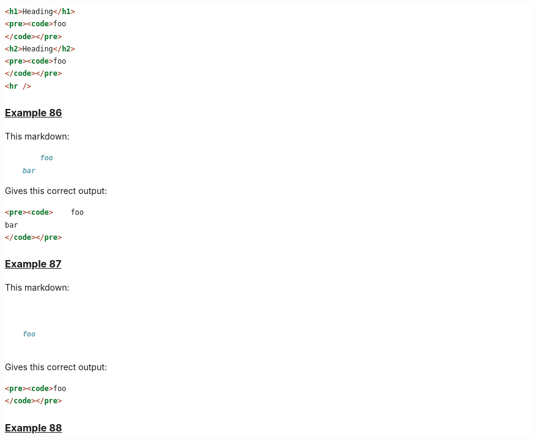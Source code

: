 ````````````html
<h1>Heading</h1>
<pre><code>foo
</code></pre>
<h2>Heading</h2>
<pre><code>foo
</code></pre>
<hr />

````````````

### [Example 86](https://spec.commonmark.org/0.29/#example-86)

This markdown:


````````````markdown
        foo
    bar

````````````

Gives this correct output:


````````````html
<pre><code>    foo
bar
</code></pre>

````````````

### [Example 87](https://spec.commonmark.org/0.29/#example-87)

This markdown:


````````````markdown

    
    foo
    


````````````

Gives this correct output:


````````````html
<pre><code>foo
</code></pre>

````````````

### [Example 88](https://spec.commonmark.org/0.29/#example-88)
